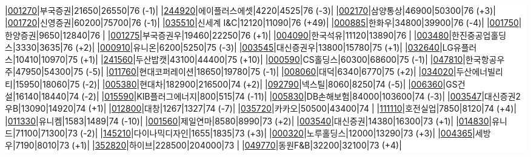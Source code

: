 |[001270](https://finance.daum.net/quotes/A001270)|부국증권|21650|26550|76 (-1)|
|[244920](https://finance.daum.net/quotes/A244920)|에이플러스에셋|4220|4525|76 (-3)|
|[002170](https://finance.daum.net/quotes/A002170)|삼양통상|46900|50300|76 (+3)|
|[001720](https://finance.daum.net/quotes/A001720)|신영증권|60200|75700|76 (-1)|
|[035510](https://finance.daum.net/quotes/A035510)|신세계 I&C|12120|11090|76 (+49)|
|[000885](https://finance.daum.net/quotes/A000885)|한화우|34800|39900|76 (-4)|
|[001750](https://finance.daum.net/quotes/A001750)|한양증권|9650|12840|76 |
|[001275](https://finance.daum.net/quotes/A001275)|부국증권우|19460|22250|76 (+1)|
|[004090](https://finance.daum.net/quotes/A004090)|한국석유|11120|13890|76 |
|[003480](https://finance.daum.net/quotes/A003480)|한진중공업홀딩스|3330|3635|76 (+2)|
|[000910](https://finance.daum.net/quotes/A000910)|유니온|6200|5250|75 (-3)|
|[003545](https://finance.daum.net/quotes/A003545)|대신증권우|13800|15780|75 (+1)|
|[032640](https://finance.daum.net/quotes/A032640)|LG유플러스|10410|10970|75 (+1)|
|[241560](https://finance.daum.net/quotes/A241560)|두산밥캣|43100|44400|75 (+10)|
|[000590](https://finance.daum.net/quotes/A000590)|CS홀딩스|60300|68600|75 (-1)|
|[047810](https://finance.daum.net/quotes/A047810)|한국항공우주|47950|54300|75 (-5)|
|[011760](https://finance.daum.net/quotes/A011760)|현대코퍼레이션|18650|19780|75 (-1)|
|[008060](https://finance.daum.net/quotes/A008060)|대덕|6340|6770|75 (+2)|
|[034020](https://finance.daum.net/quotes/A034020)|두산에너빌리티|15950|18060|75 (-2)|
|[005380](https://finance.daum.net/quotes/A005380)|현대차|182900|216500|74 (+2)|
|[092790](https://finance.daum.net/quotes/A092790)|넥스틸|8060|8250|74 (-5)|
|[006360](https://finance.daum.net/quotes/A006360)|GS건설|16140|18440|74 (-2)|
|[015590](https://finance.daum.net/quotes/A015590)|KIB플러그에너지|800|515|74 (-11)|
|[005830](https://finance.daum.net/quotes/A005830)|DB손해보험|84000|103600|74 (-3)|
|[003547](https://finance.daum.net/quotes/A003547)|대신증권2우B|13090|14920|74 (+1)|
|[012800](https://finance.daum.net/quotes/A012800)|대창|1267|1327|74 (-7)|
|[035720](https://finance.daum.net/quotes/A035720)|카카오|50500|43400|74 |
|[111110](https://finance.daum.net/quotes/A111110)|호전실업|7850|8120|74 (+4)|
|[011330](https://finance.daum.net/quotes/A011330)|유니켐|1583|1489|74 (-10)|
|[001560](https://finance.daum.net/quotes/A001560)|제일연마|8580|8990|73 (+2)|
|[003540](https://finance.daum.net/quotes/A003540)|대신증권|14380|16300|73 (+1)|
|[014830](https://finance.daum.net/quotes/A014830)|유니드|71100|71300|73 (-2)|
|[145210](https://finance.daum.net/quotes/A145210)|다이나믹디자인|1655|1835|73 (+3)|
|[000320](https://finance.daum.net/quotes/A000320)|노루홀딩스|12000|13290|73 (+3)|
|[004365](https://finance.daum.net/quotes/A004365)|세방우|7190|8010|73 (+1)|
|[352820](https://finance.daum.net/quotes/A352820)|하이브|228500|204000|73 |
|[049770](https://finance.daum.net/quotes/A049770)|동원F&B|32200|32100|73 (+4)|